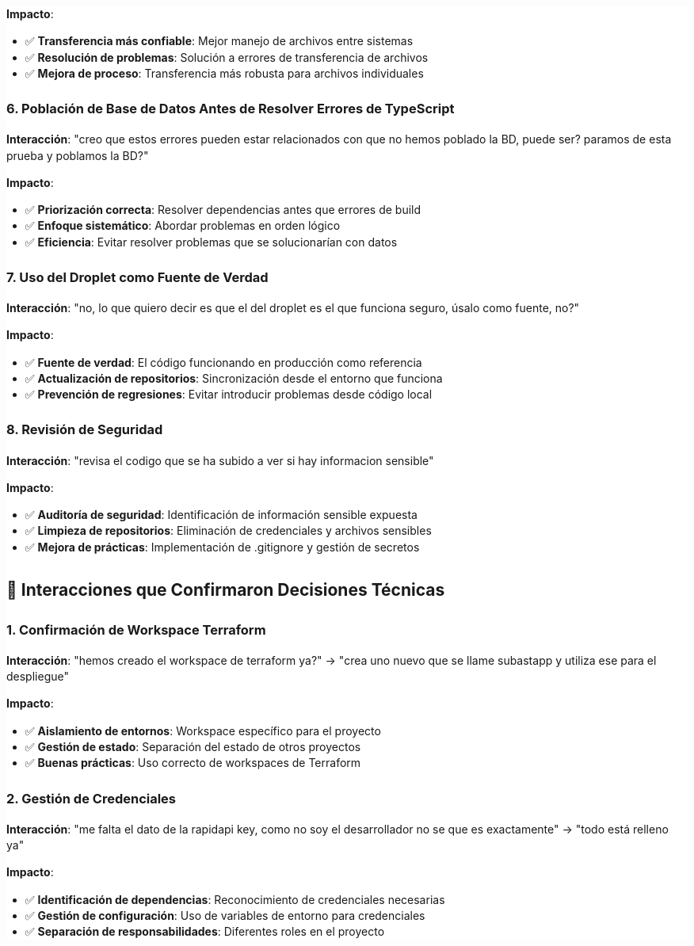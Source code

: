 **Impacto**:
- ✅ **Transferencia más confiable**: Mejor manejo de archivos entre sistemas
- ✅ **Resolución de problemas**: Solución a errores de transferencia de archivos
- ✅ **Mejora de proceso**: Transferencia más robusta para archivos individuales

### 6. **Población de Base de Datos Antes de Resolver Errores de TypeScript**
**Interacción**: "creo que estos errores pueden estar relacionados con que no hemos poblado la BD, puede ser? paramos de esta prueba y poblamos la BD?"

**Impacto**:
- ✅ **Priorización correcta**: Resolver dependencias antes que errores de build
- ✅ **Enfoque sistemático**: Abordar problemas en orden lógico
- ✅ **Eficiencia**: Evitar resolver problemas que se solucionarían con datos

### 7. **Uso del Droplet como Fuente de Verdad**
**Interacción**: "no, lo que quiero decir es que el del droplet es el que funciona seguro, úsalo como fuente, no?"

**Impacto**:
- ✅ **Fuente de verdad**: El código funcionando en producción como referencia
- ✅ **Actualización de repositorios**: Sincronización desde el entorno que funciona
- ✅ **Prevención de regresiones**: Evitar introducir problemas desde código local

### 8. **Revisión de Seguridad**
**Interacción**: "revisa el codigo que se ha subido a ver si hay informacion sensible"

**Impacto**:
- ✅ **Auditoría de seguridad**: Identificación de información sensible expuesta
- ✅ **Limpieza de repositorios**: Eliminación de credenciales y archivos sensibles
- ✅ **Mejora de prácticas**: Implementación de .gitignore y gestión de secretos

## 🔄 Interacciones que Confirmaron Decisiones Técnicas

### 1. **Confirmación de Workspace Terraform**
**Interacción**: "hemos creado el workspace de terraform ya?" → "crea uno nuevo que se llame subastapp y utiliza ese para el despliegue"

**Impacto**:
- ✅ **Aislamiento de entornos**: Workspace específico para el proyecto
- ✅ **Gestión de estado**: Separación del estado de otros proyectos
- ✅ **Buenas prácticas**: Uso correcto de workspaces de Terraform

### 2. **Gestión de Credenciales**
**Interacción**: "me falta el dato de la rapidapi key, como no soy el desarrollador no se que es exactamente" → "todo está relleno ya"

**Impacto**:
- ✅ **Identificación de dependencias**: Reconocimiento de credenciales necesarias
- ✅ **Gestión de configuración**: Uso de variables de entorno para credenciales
- ✅ **Separación de responsabilidades**: Diferentes roles en el proyecto
